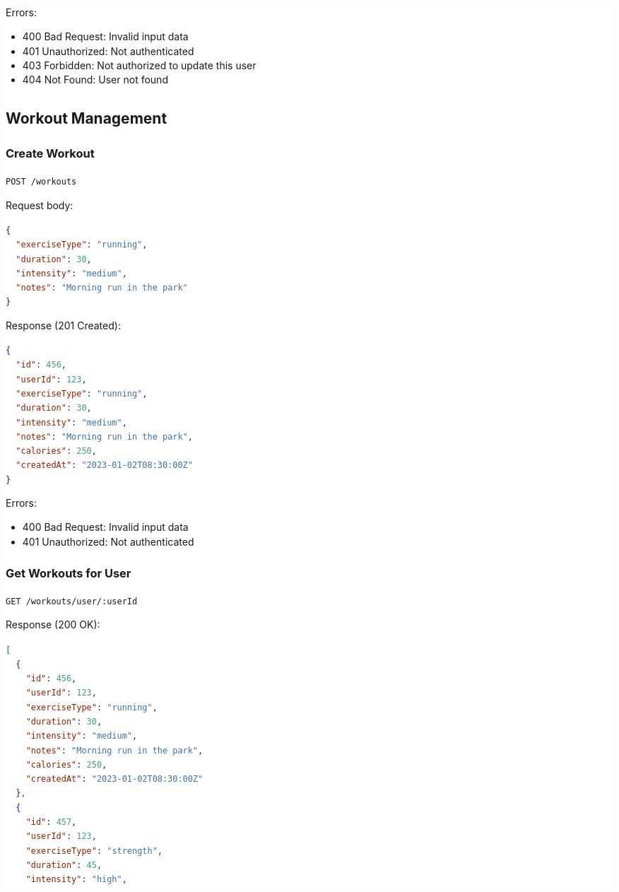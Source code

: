 Errors:
- 400 Bad Request: Invalid input data
- 401 Unauthorized: Not authenticated
- 403 Forbidden: Not authorized to update this user
- 404 Not Found: User not found

## Workout Management

### Create Workout

```
POST /workouts
```

Request body:
```json
{
  "exerciseType": "running",
  "duration": 30,
  "intensity": "medium",
  "notes": "Morning run in the park"
}
```

Response (201 Created):
```json
{
  "id": 456,
  "userId": 123,
  "exerciseType": "running",
  "duration": 30,
  "intensity": "medium",
  "notes": "Morning run in the park",
  "calories": 250,
  "createdAt": "2023-01-02T08:30:00Z"
}
```

Errors:
- 400 Bad Request: Invalid input data
- 401 Unauthorized: Not authenticated

### Get Workouts for User

```
GET /workouts/user/:userId
```

Response (200 OK):
```json
[
  {
    "id": 456,
    "userId": 123,
    "exerciseType": "running",
    "duration": 30,
    "intensity": "medium",
    "notes": "Morning run in the park",
    "calories": 250,
    "createdAt": "2023-01-02T08:30:00Z"
  },
  {
    "id": 457,
    "userId": 123,
    "exerciseType": "strength",
    "duration": 45,
    "intensity": "high",
```